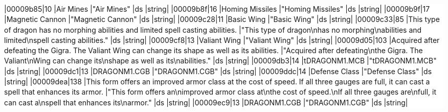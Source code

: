 |00009b85|10  |Air Mines                                                                                                                                                                                                              |"Air Mines"                                                                                                                                                                                                                       |ds       |string|
|00009b8f|16  |Homing Missiles                                                                                                                                                                                                        |"Homing Missiles"                                                                                                                                                                                                                 |ds       |string|
|00009b9f|17  |Magnetic Cannon                                                                                                                                                                                                        |"Magnetic Cannon"                                                                                                                                                                                                                 |ds       |string|
|00009c28|11  |Basic Wing                                                                                                                                                                                                             |"Basic Wing"                                                                                                                                                                                                                      |ds       |string|
|00009c33|85  |This type of dragon has no morphing abilities and limited spell casting abilities.                                                                                                                                     |"This type of dragon\nhas no morphing\nabilities and limited\nspell casting abilities."                                                                                                                                           |ds       |string|
|00009cf8|13  |Valiant Wing                                                                                                                                                                                                           |"Valiant Wing"                                                                                                                                                                                                                    |ds       |string|
|00009d05|103 |Acquired after defeating the Gigra. The Valiant Wing can change its shape as well as its abilities.                                                                                                                    |"Acquired after defeating\nthe Gigra. The Valiant\nWing can change its\nshape as well as its\nabilities."                                                                                                                         |ds       |string|
|00009db3|14  |tDRAGONM1.MCB                                                                                                                                                                                                          |"tDRAGONM1.MCB"                                                                                                                                                                                                                   |ds       |string|
|00009dc1|13  |DRAGONM1.CGB                                                                                                                                                                                                           |"DRAGONM1.CGB"                                                                                                                                                                                                                    |ds       |string|
|00009ddc|14  |Defense Class                                                                                                                                                                                                          |"Defense Class"                                                                                                                                                                                                                   |ds       |string|
|00009dea|138 |This form offers an improved armor class at the cost of speed. If all three gauges are full, it can cast a spell that enhances its armor.                                                                              |"This form offers an\nimproved armor class at\nthe cost of speed.\nIf all three gauges are\nfull, it can cast a\nspell that enhances its\narmor."                                                                                 |ds       |string|
|00009ec9|13  |DRAGONM1.CGB                                                                                                                                                                                                           |"DRAGONM1.CGB"                                                                                                                                                                                                                    |ds       |string|